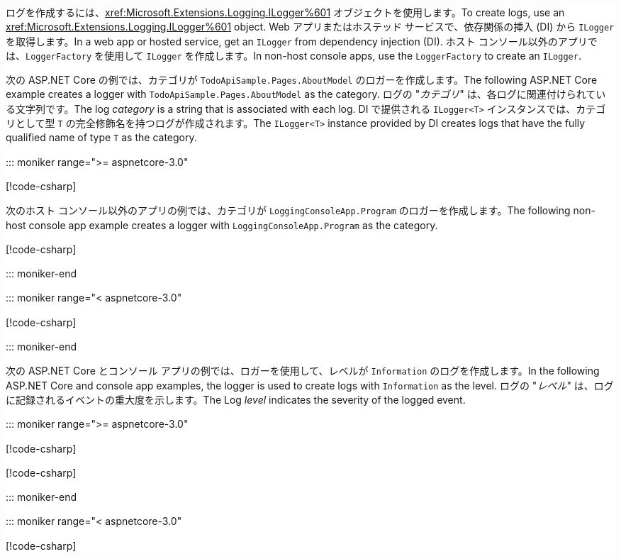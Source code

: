<span data-ttu-id="cdffd-137">ログを作成するには、<xref:Microsoft.Extensions.Logging.ILogger%601> オブジェクトを使用します。</span><span class="sxs-lookup"><span data-stu-id="cdffd-137">To create logs, use an <xref:Microsoft.Extensions.Logging.ILogger%601> object.</span></span> <span data-ttu-id="cdffd-138">Web アプリまたはホステッド サービスで、依存関係の挿入 (DI) から `ILogger` を取得します。</span><span class="sxs-lookup"><span data-stu-id="cdffd-138">In a web app or hosted service, get an `ILogger` from dependency injection (DI).</span></span> <span data-ttu-id="cdffd-139">ホスト コンソール以外のアプリでは、`LoggerFactory` を使用して `ILogger` を作成します。</span><span class="sxs-lookup"><span data-stu-id="cdffd-139">In non-host console apps, use the `LoggerFactory` to create an `ILogger`.</span></span>

<span data-ttu-id="cdffd-140">次の ASP.NET Core の例では、カテゴリが `TodoApiSample.Pages.AboutModel` のロガーを作成します。</span><span class="sxs-lookup"><span data-stu-id="cdffd-140">The following ASP.NET Core example creates a logger with `TodoApiSample.Pages.AboutModel` as the category.</span></span> <span data-ttu-id="cdffd-141">ログの "*カテゴリ*" は、各ログに関連付けられている文字列です。</span><span class="sxs-lookup"><span data-stu-id="cdffd-141">The log *category* is a string that is associated with each log.</span></span> <span data-ttu-id="cdffd-142">DI で提供される `ILogger<T>` インスタンスでは、カテゴリとして型 `T` の完全修飾名を持つログが作成されます。</span><span class="sxs-lookup"><span data-stu-id="cdffd-142">The `ILogger<T>` instance provided by DI creates logs that have the fully qualified name of type `T` as the category.</span></span> 

::: moniker range=">= aspnetcore-3.0"

[!code-csharp[](index/samples/3.x/TodoApiSample/Pages/About.cshtml.cs?name=snippet_LoggerDI&highlight=3,5,7)]

<span data-ttu-id="cdffd-143">次のホスト コンソール以外のアプリの例では、カテゴリが `LoggingConsoleApp.Program` のロガーを作成します。</span><span class="sxs-lookup"><span data-stu-id="cdffd-143">The following non-host console app example creates a logger with `LoggingConsoleApp.Program` as the category.</span></span>

[!code-csharp[](index/samples/3.x/LoggingConsoleApp/Program.cs?name=snippet_LoggerFactory&highlight=10)]

::: moniker-end

::: moniker range="< aspnetcore-3.0"

[!code-csharp[](index/samples/2.x/TodoApiSample/Pages/About.cshtml.cs?name=snippet_LoggerDI&highlight=3,5,7)]

::: moniker-end

<span data-ttu-id="cdffd-144">次の ASP.NET Core とコンソール アプリの例では、ロガーを使用して、レベルが `Information` のログを作成します。</span><span class="sxs-lookup"><span data-stu-id="cdffd-144">In the following ASP.NET Core and console app examples, the logger is used to create logs with `Information` as the level.</span></span> <span data-ttu-id="cdffd-145">ログの "*レベル*" は、ログに記録されるイベントの重大度を示します。</span><span class="sxs-lookup"><span data-stu-id="cdffd-145">The Log *level* indicates the severity of the logged event.</span></span> 

::: moniker range=">= aspnetcore-3.0"

[!code-csharp[](index/samples/3.x/TodoApiSample/Pages/About.cshtml.cs?name=snippet_CallLogMethods&highlight=4)]

[!code-csharp[](index/samples/3.x/LoggingConsoleApp/Program.cs?name=snippet_LoggerFactory&highlight=11)]

::: moniker-end

::: moniker range="< aspnetcore-3.0"

[!code-csharp[](index/samples/2.x/TodoApiSample/Pages/About.cshtml.cs?name=snippet_CallLogMethods&highlight=4)]
